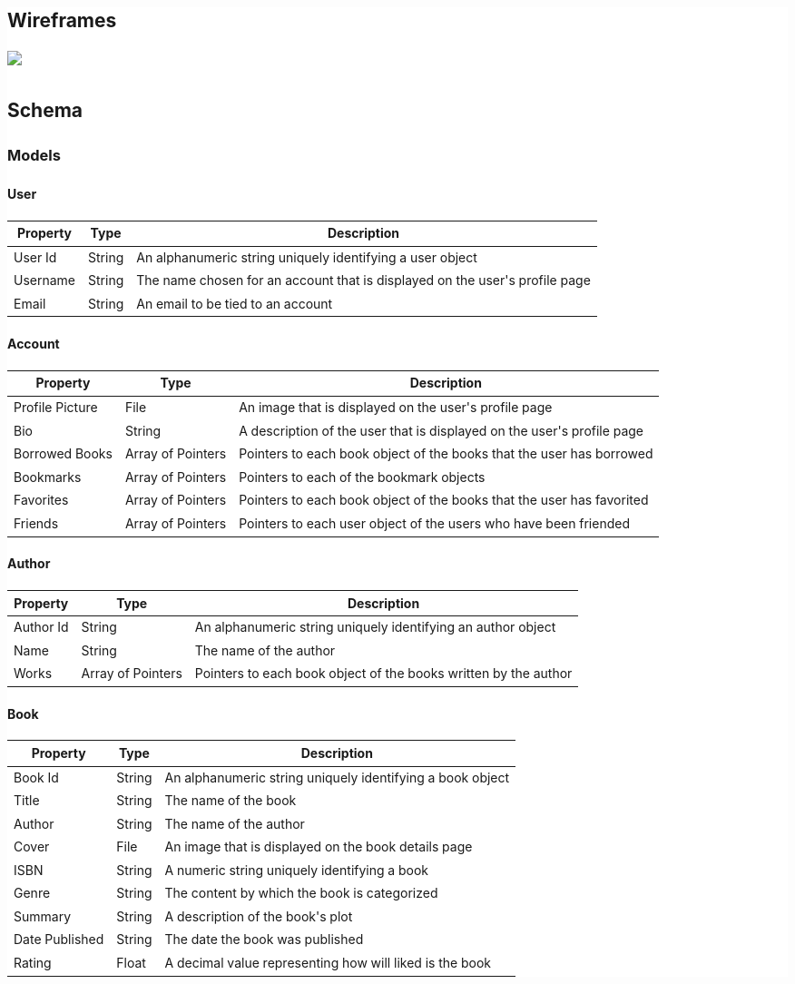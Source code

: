 
## Wireframes
<img src="https://github.com/Group-26-COP4655/LibraryApp/blob/main/IMG_7300.jpg" width=600>


## Schema 

### Models

#### User

| Property           | Type               | Description                                                                        |
| -------------      | -------------      | -------------                                                                      |
| User Id            | String             | An alphanumeric string uniquely identifying a user object                          |
| Username           | String             | The name chosen for an account that is displayed on the user's profile page        |
| Email              | String             | An email to be tied to an account                                                  |

#### Account

| Property           | Type               | Description                                                                        |
| -------------      | -------------      | -------------                                                                      |
| Profile Picture    | File               | An image that is displayed on the user's profile page                              |
| Bio                | String             | A description of the user that is displayed on the user's profile page             |
| Borrowed Books     | Array of Pointers  | Pointers to each book object of the books that the user has borrowed               |
| Bookmarks          | Array of Pointers  | Pointers to each of the bookmark objects                                           |
| Favorites          | Array of Pointers  | Pointers to each book object of the books that the user has favorited              |
| Friends            | Array of Pointers  | Pointers to each user object of the users who have been friended                   |

#### Author

| Property           | Type               | Description                                                                        |
| -------------      | -------------      | -------------                                                                      |
| Author Id          | String             | An alphanumeric string uniquely identifying an author object                       |
| Name               | String             | The name of the author                                                             |
| Works              | Array of Pointers  | Pointers to each book object of the books written by the author                    |

#### Book

| Property           | Type               | Description                                                                        |
| -------------      | -------------      | -------------                                                                      |
| Book Id            | String             | An alphanumeric string uniquely identifying a book object                          |
| Title              | String             | The name of the book                                                               |
| Author             | String             | The name of the author                                                             |
| Cover              | File               | An image that is displayed on the book details page                                |
| ISBN               | String             | A numeric string uniquely identifying a book                                       |
| Genre              | String             | The content by which the book is categorized                                       |
| Summary            | String             | A description of the book's plot                                                   |
| Date Published     | String             | The date the book was published                                                    |
| Rating             | Float              | A decimal value representing how will liked is the book                            |